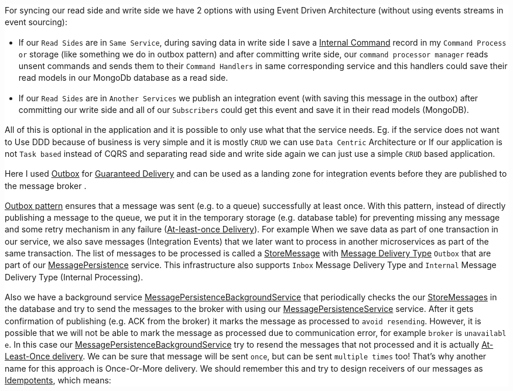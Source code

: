For syncing our read side and write side we have 2 options with using Event Driven Architecture (without using events streams in event sourcing):

- If our `Read Sides` are in `Same Service`, during saving data in write side I save a [Internal Command](https://github.com/kgrzybek/modular-monolith-with-ddd#38-internal-processing) record in my `Command Processor` storage (like something we do in outbox pattern) and after committing write side, our `command processor manager` reads unsent commands and sends them to their `Command Handlers` in same corresponding service and this handlers could save their read models in our MongoDb database as a read side.

- If our `Read Sides` are in `Another Services` we publish an integration event (with saving this message in the outbox) after committing our write side and all of our `Subscribers` could get this event and save it in their read models (MongoDB).

All of this is optional in the application and it is possible to only use what that the service needs. Eg. if the service does not want to Use DDD because of business is very simple and it is mostly `CRUD` we can use `Data Centric` Architecture or If our application is not `Task based` instead of CQRS and separating read side and write side again we can just use a simple `CRUD` based application.

Here I used [Outbox](http://www.kamilgrzybek.com/design/the-outbox-pattern/) for [Guaranteed Delivery](https://www.enterpriseintegrationpatterns.com/patterns/messaging/GuaranteedMessaging.html) and can be used as a landing zone for integration events before they are published to the message broker .

[Outbox pattern](https://event-driven.io/en/outbox_inbox_patterns_and_delivery_guarantees_explained/) ensures that a message was sent (e.g. to a queue) successfully at least once. With this pattern, instead of directly publishing a message to the queue, we put it in the temporary storage (e.g. database table) for preventing missing any message and some retry mechanism in any failure ([At-least-once Delivery](https://www.cloudcomputingpatterns.org/at_least_once_delivery/)). For example When we save data as part of one transaction in our service, we also save messages (Integration Events) that we later want to process in another microservices as part of the same transaction. The list of messages to be processed is called a [StoreMessage](./src/BuildingBlocks/BuildingBlocks.Abstractions/Messaging/PersistMessage/StoreMessage.cs) with [Message Delivery Type](./src/BuildingBlocks/BuildingBlocks.Abstractions/Messaging/PersistMessage/MessageDeliveryType.cs) `Outbox` that are part of our [MessagePersistence](./src/BuildingBlocks/BuildingBlocks.Core/Messaging/MessagePersistence/InMemory/InMemoryMessagePersistenceService.cs) service. This infrastructure also supports `Inbox` Message Delivery Type and `Internal` Message Delivery Type (Internal Processing).

Also we have a background service [MessagePersistenceBackgroundService](./src/BuildingBlocks/BuildingBlocks.Core/Messaging/BackgroundServices/MessagePersistenceBackgroundService.cs) that periodically checks the our [StoreMessages](./src/BuildingBlocks/BuildingBlocks.Abstractions/Messaging/PersistMessage/StoreMessage.cs) in the database and try to send the messages to the broker with using our [MessagePersistenceService](./src/BuildingBlocks/BuildingBlocks.Core/Messaging/MessagePersistence/InMemory/InMemoryMessagePersistenceService.cs) service. After it gets confirmation of publishing (e.g. ACK from the broker) it marks the message as processed to `avoid resending`.
However, it is possible that we will not be able to mark the message as processed due to communication error, for example `broker` is `unavailable`. In this case our [MessagePersistenceBackgroundService](./src/BuildingBlocks/BuildingBlocks.Core/Messaging/BackgroundServices/MessagePersistenceBackgroundService.cs) try to resend the messages that not processed and it is actually [ At-Least-Once delivery](http://www.cloudcomputingpatterns.org/at_least_once_delivery/). We can be sure that message will be sent `once`, but can be sent `multiple times` too! That’s why another name for this approach is Once-Or-More delivery. We should remember this and try to design receivers of our messages as [Idempotents](https://www.enterpriseintegrationpatterns.com/patterns/messaging/IdempotentReceiver.html), which means:
